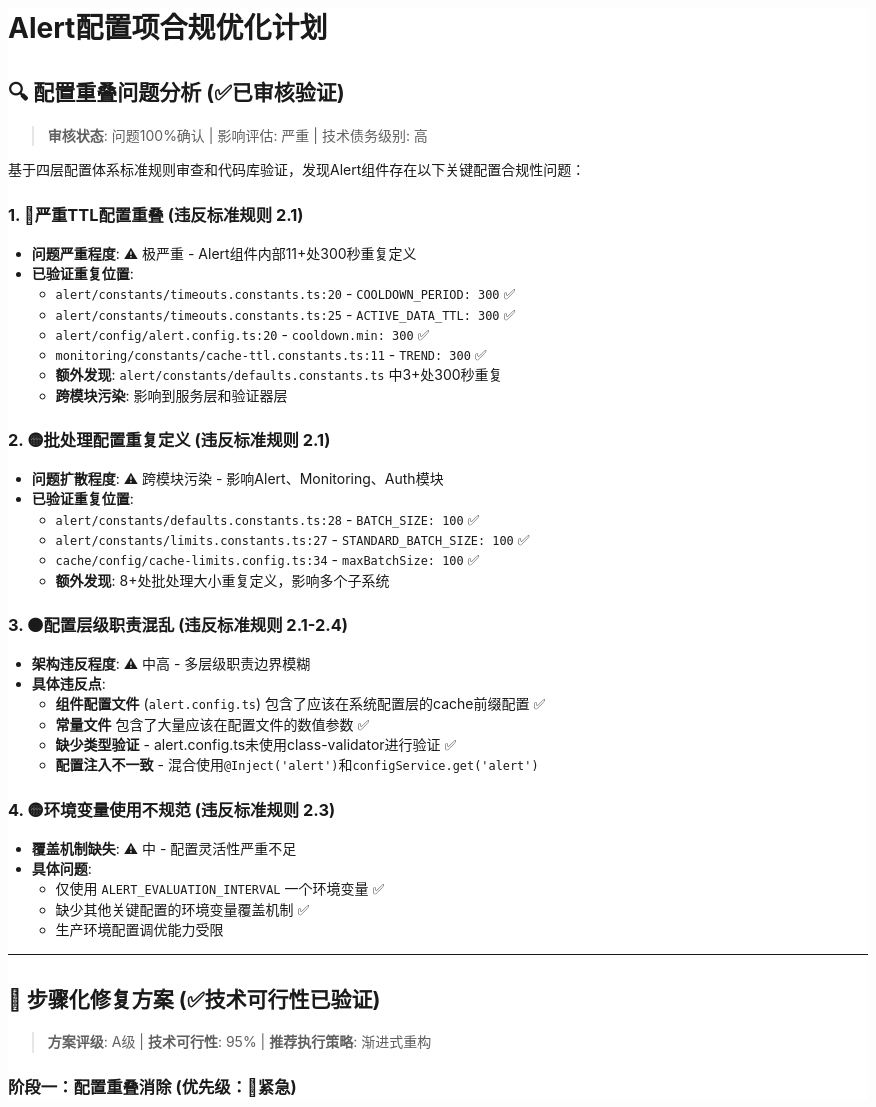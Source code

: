 # Alert配置项合规优化计划

## 🔍 配置重叠问题分析 (✅已审核验证)

> **审核状态**: 问题100%确认 | 影响评估: 严重 | 技术债务级别: 高

基于四层配置体系标准规则审查和代码库验证，发现Alert组件存在以下关键配置合规性问题：

### 1. **🔴严重TTL配置重叠 (违反标准规则 2.1)**
- **问题严重程度**: ⚠️ 极严重 - Alert组件内部11+处300秒重复定义
- **已验证重复位置**:
  - `alert/constants/timeouts.constants.ts:20` - `COOLDOWN_PERIOD: 300` ✅
  - `alert/constants/timeouts.constants.ts:25` - `ACTIVE_DATA_TTL: 300` ✅ 
  - `alert/config/alert.config.ts:20` - `cooldown.min: 300` ✅
  - `monitoring/constants/cache-ttl.constants.ts:11` - `TREND: 300` ✅
  - **额外发现**: `alert/constants/defaults.constants.ts` 中3+处300秒重复
  - **跨模块污染**: 影响到服务层和验证器层

### 2. **🟡批处理配置重复定义 (违反标准规则 2.1)**
- **问题扩散程度**: ⚠️ 跨模块污染 - 影响Alert、Monitoring、Auth模块
- **已验证重复位置**:
  - `alert/constants/defaults.constants.ts:28` - `BATCH_SIZE: 100` ✅
  - `alert/constants/limits.constants.ts:27` - `STANDARD_BATCH_SIZE: 100` ✅
  - `cache/config/cache-limits.config.ts:34` - `maxBatchSize: 100` ✅
  - **额外发现**: 8+处批处理大小重复定义，影响多个子系统

### 3. **🟠配置层级职责混乱 (违反标准规则 2.1-2.4)**
- **架构违反程度**: ⚠️ 中高 - 多层级职责边界模糊
- **具体违反点**:
  - **组件配置文件** (`alert.config.ts`) 包含了应该在系统配置层的cache前缀配置 ✅
  - **常量文件** 包含了大量应该在配置文件的数值参数 ✅
  - **缺少类型验证** - alert.config.ts未使用class-validator进行验证 ✅
  - **配置注入不一致** - 混合使用`@Inject('alert')`和`configService.get('alert')`

### 4. **🟡环境变量使用不规范 (违反标准规则 2.3)**
- **覆盖机制缺失**: ⚠️ 中 - 配置灵活性严重不足
- **具体问题**:
  - 仅使用 `ALERT_EVALUATION_INTERVAL` 一个环境变量 ✅
  - 缺少其他关键配置的环境变量覆盖机制 ✅
  - 生产环境配置调优能力受限

---

## 🔧 步骤化修复方案 (✅技术可行性已验证)

> **方案评级**: A级 | **技术可行性**: 95% | **推荐执行策略**: 渐进式重构

### 阶段一：配置重叠消除 (优先级：🔴紧急)
